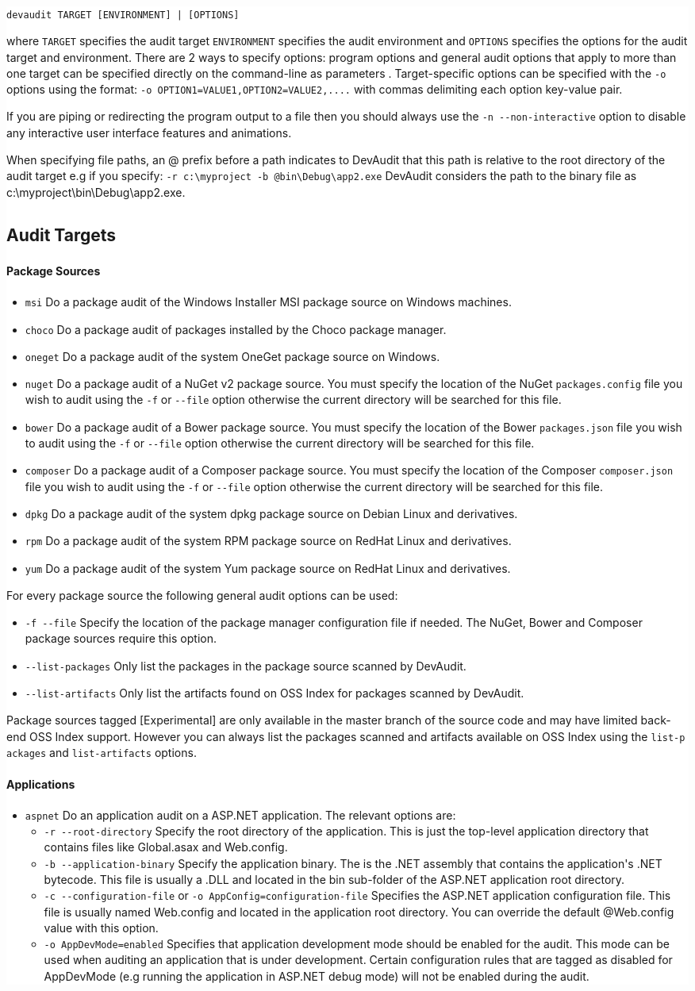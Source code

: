 	devaudit TARGET [ENVIRONMENT] | [OPTIONS]
where `TARGET` specifies the audit target `ENVIRONMENT` specifies the audit environment and `OPTIONS` specifies the options for the audit target and environment. There are 2 ways to specify options: program options and general audit options that apply to more than one target can be specified directly on the command-line as parameters . Target-specific options can be specified with the `-o` options using the format: `-o OPTION1=VALUE1,OPTION2=VALUE2,....` with commas delimiting each option key-value pair.

If you are piping or redirecting the program output to a file then you should always use the `-n --non-interactive` option to disable any interactive user interface features and animations. 

When specifying file paths, an @ prefix before a path indicates to DevAudit that this path is relative to the root directory of the audit target e.g if you specify: 
`-r c:\myproject -b @bin\Debug\app2.exe`
DevAudit considers the path to the binary file as c:\myproject\bin\Debug\app2.exe.

Audit Targets
---
#### Package Sources
- `msi`    Do a package audit of the Windows Installer MSI package source on Windows machines.

- `choco`  Do a package audit of packages installed by the Choco package manager.

- `oneget` Do a package audit of the system OneGet package source on Windows.

- `nuget` Do a package audit of a NuGet v2 package source. You must specify the location of the NuGet `packages.config` file you wish to audit using the `-f` or `--file` option otherwise the current directory will be searched for this file.
- `bower` Do a package audit of a Bower package source. You must specify the location of the Bower `packages.json` file you wish to audit using the `-f` or `--file` option otherwise the current directory will be searched for this file.
- `composer` Do a package audit of a Composer package source. You must specify the location of the Composer `composer.json` file you wish to audit using the `-f` or `--file` option otherwise the current directory will be searched for this file.

- `dpkg` Do a package audit of the system dpkg package source on Debian Linux and derivatives.

- `rpm` Do a package audit of the system RPM package source on RedHat Linux and derivatives.

- `yum` Do a package audit of the system Yum package source on RedHat Linux and derivatives.

For every package source the following general audit options can be used:
- `-f --file` Specify the location of the package manager configuration file if needed. The NuGet, Bower and Composer package sources require this option.
- `--list-packages` Only list the packages in the package source scanned by DevAudit.

- `--list-artifacts` Only list the artifacts found on OSS Index for packages scanned by DevAudit.

Package sources tagged [Experimental] are only available in the master branch of the source code and may have limited back-end OSS Index support. However you can always list the packages scanned and artifacts available on OSS Index using the `list-packages` and `list-artifacts` options.

#### Applications
- `aspnet` Do an application audit on a ASP.NET application. The relevant options are:
	- `-r --root-directory` Specify the root directory of the application. This is just the top-level application directory that contains files like Global.asax and Web.config.
	- `-b --application-binary` Specify the application binary. The is the .NET assembly that contains the application's .NET bytecode. This file is usually a .DLL and located in the bin sub-folder of the ASP.NET application root directory.
	- `-c --configuration-file` or `-o AppConfig=configuration-file` Specifies the ASP.NET application configuration file. This file is usually named Web.config and located in the application root directory. You can override the default @Web.config value with this option.
	- `-o AppDevMode=enabled` Specifies that application development mode should be enabled for the audit. This mode can be used when auditing an application that is under development. Certain configuration rules that are tagged as disabled for AppDevMode (e.g running the application in ASP.NET debug mode) will not be enabled during the audit.
